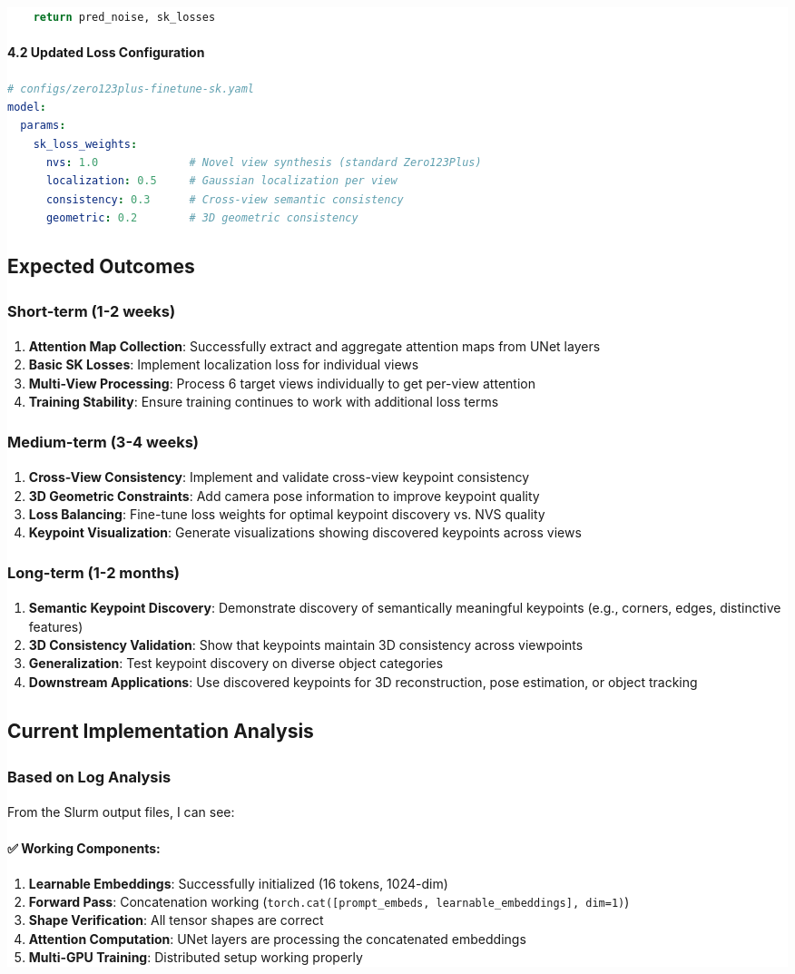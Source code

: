 ```python
    return pred_noise, sk_losses
```

#### 4.2 Updated Loss Configuration
```yaml
# configs/zero123plus-finetune-sk.yaml
model:
  params:
    sk_loss_weights:
      nvs: 1.0              # Novel view synthesis (standard Zero123Plus)
      localization: 0.5     # Gaussian localization per view
      consistency: 0.3      # Cross-view semantic consistency  
      geometric: 0.2        # 3D geometric consistency
```

## Expected Outcomes

### Short-term (1-2 weeks)
1. **Attention Map Collection**: Successfully extract and aggregate attention maps from UNet layers
2. **Basic SK Losses**: Implement localization loss for individual views
3. **Multi-View Processing**: Process 6 target views individually to get per-view attention
4. **Training Stability**: Ensure training continues to work with additional loss terms

### Medium-term (3-4 weeks)
1. **Cross-View Consistency**: Implement and validate cross-view keypoint consistency
2. **3D Geometric Constraints**: Add camera pose information to improve keypoint quality
3. **Loss Balancing**: Fine-tune loss weights for optimal keypoint discovery vs. NVS quality
4. **Keypoint Visualization**: Generate visualizations showing discovered keypoints across views

### Long-term (1-2 months)
1. **Semantic Keypoint Discovery**: Demonstrate discovery of semantically meaningful keypoints (e.g., corners, edges, distinctive features)
2. **3D Consistency Validation**: Show that keypoints maintain 3D consistency across viewpoints
3. **Generalization**: Test keypoint discovery on diverse object categories
4. **Downstream Applications**: Use discovered keypoints for 3D reconstruction, pose estimation, or object tracking

## Current Implementation Analysis

### Based on Log Analysis

From the Slurm output files, I can see:

#### ✅ **Working Components**:
1. **Learnable Embeddings**: Successfully initialized (16 tokens, 1024-dim)
2. **Forward Pass**: Concatenation working (`torch.cat([prompt_embeds, learnable_embeddings], dim=1)`)
3. **Shape Verification**: All tensor shapes are correct
4. **Attention Computation**: UNet layers are processing the concatenated embeddings
5. **Multi-GPU Training**: Distributed setup working properly
